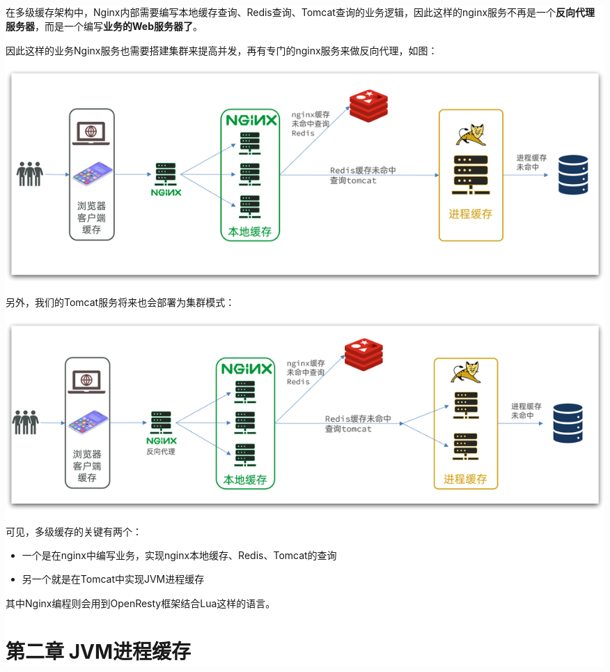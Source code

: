 

在多级缓存架构中，Nginx内部需要编写本地缓存查询、Redis查询、Tomcat查询的业务逻辑，因此这样的nginx服务不再是一个**反向代理服务器**，而是一个编写**业务的Web服务器了**。

因此这样的业务Nginx服务也需要搭建集群来提高并发，再有专门的nginx服务来做反向代理，如图：

![image-20210821080511581](..\图片\6-11【JVM进程缓存、Lua、多级缓存】/image-20210821080511581.png)



另外，我们的Tomcat服务将来也会部署为集群模式：

![image-20210821080954947](..\图片\6-11【JVM进程缓存、Lua、多级缓存】/image-20210821080954947.png)



可见，多级缓存的关键有两个：

- 一个是在nginx中编写业务，实现nginx本地缓存、Redis、Tomcat的查询

- 另一个就是在Tomcat中实现JVM进程缓存

其中Nginx编程则会用到OpenResty框架结合Lua这样的语言。

# 第二章 JVM进程缓存
